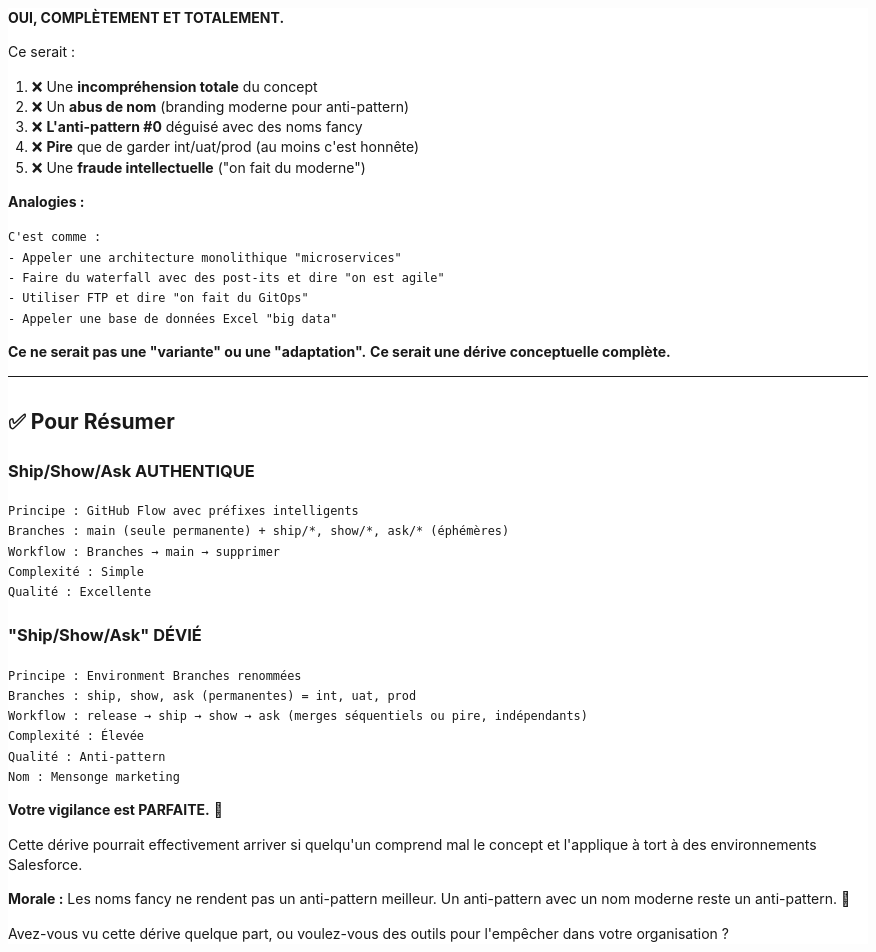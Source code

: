 **OUI, COMPLÈTEMENT ET TOTALEMENT.**

Ce serait :
1. ❌ Une **incompréhension totale** du concept
2. ❌ Un **abus de nom** (branding moderne pour anti-pattern)
3. ❌ **L'anti-pattern #0** déguisé avec des noms fancy
4. ❌ **Pire** que de garder int/uat/prod (au moins c'est honnête)
5. ❌ Une **fraude intellectuelle** ("on fait du moderne")

**Analogies :**
```
C'est comme :
- Appeler une architecture monolithique "microservices"
- Faire du waterfall avec des post-its et dire "on est agile"
- Utiliser FTP et dire "on fait du GitOps"
- Appeler une base de données Excel "big data"
```

**Ce ne serait pas une "variante" ou une "adaptation".**
**Ce serait une dérive conceptuelle complète.**

---

## ✅ Pour Résumer

### Ship/Show/Ask AUTHENTIQUE

```
Principe : GitHub Flow avec préfixes intelligents
Branches : main (seule permanente) + ship/*, show/*, ask/* (éphémères)
Workflow : Branches → main → supprimer
Complexité : Simple
Qualité : Excellente
```

### "Ship/Show/Ask" DÉVIÉ

```
Principe : Environment Branches renommées
Branches : ship, show, ask (permanentes) = int, uat, prod
Workflow : release → ship → show → ask (merges séquentiels ou pire, indépendants)
Complexité : Élevée
Qualité : Anti-pattern
Nom : Mensonge marketing
```

**Votre vigilance est PARFAITE.** 🎯

Cette dérive pourrait effectivement arriver si quelqu'un comprend mal le concept et l'applique à tort à des environnements Salesforce.

**Morale :** Les noms fancy ne rendent pas un anti-pattern meilleur. Un anti-pattern avec un nom moderne reste un anti-pattern. 🚫

Avez-vous vu cette dérive quelque part, ou voulez-vous des outils pour l'empêcher dans votre organisation ?
